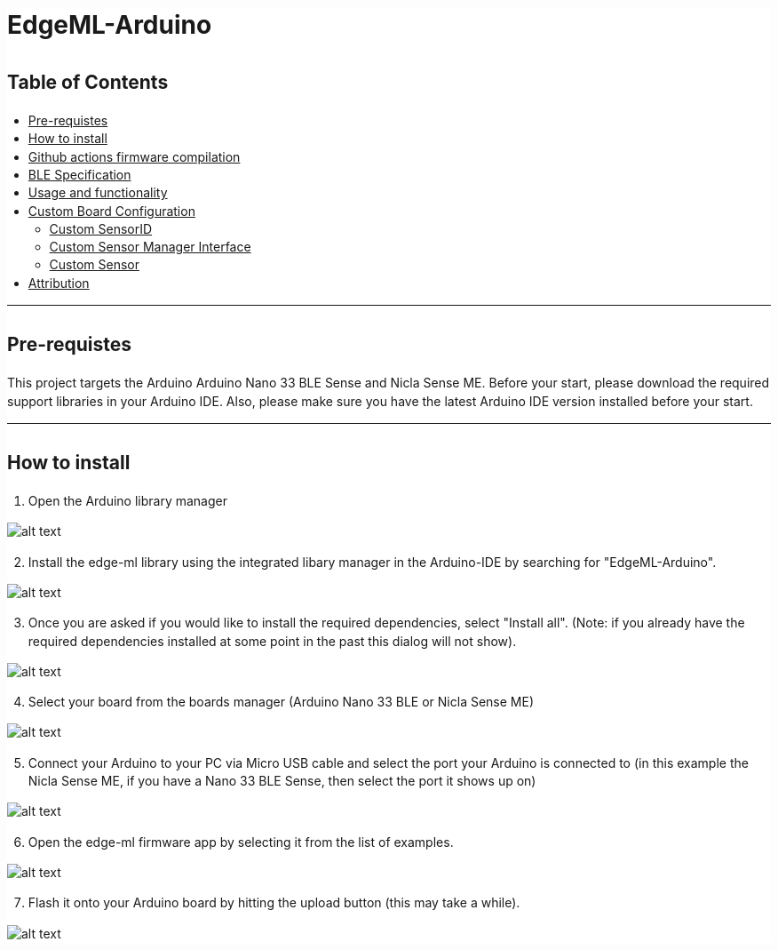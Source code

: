 # EdgeML-Arduino

## Table of Contents
- [Pre-requistes](#Pre-requistes)
- [How to install](#How-to-install)
- [Github actions firmware compilation](#Github-actions-firmware-compilation)
- [BLE Specification](#BLE-Specification)
- [Usage and functionality](#Usage-and-functionality)
- [Custom Board Configuration](#Custom-Board-Configuration)
  - [Custom SensorID](#Custom-SensorID)
  - [Custom Sensor Manager Interface](#Custom-Sensor-Manager-Interface)
  - [Custom Sensor](#Custom-Sensor)
- [Attribution](#Attribution)

---
## Pre-requistes
This project targets the Arduino Arduino Nano 33 BLE Sense and Nicla Sense ME. Before your start, please download the required support libraries in your Arduino IDE. Also, please make sure you have the latest Arduino IDE version installed before your start.

---
## How to install
1. Open the Arduino library manager
<img src="https://user-images.githubusercontent.com/11386075/143419661-5aa339dd-e5c2-4891-a28e-72831c764fa2.png" alt="alt text" width="500">

2. Install the edge-ml library using the integrated libary manager in the Arduino-IDE by searching for "EdgeML-Arduino".
<img src="https://user-images.githubusercontent.com/11386075/143421304-d4ab20ff-c1e8-48bf-a3cd-6134e3c5b25e.png" alt="alt text" width="500">

3. Once you are asked if you would like to install the required dependencies, select "Install all". (Note: if you already have the required dependencies installed at some point in the past this dialog will not show).
<img src="https://user-images.githubusercontent.com/11386075/143424434-37db4466-d471-4cae-9255-2247005d761e.png" alt="alt text" width="500">


4. Select your board from the boards manager (Arduino Nano 33 BLE or Nicla Sense ME)
<img src="https://user-images.githubusercontent.com/11386075/143422287-a209679a-7235-4249-9318-d7d7ad92a4c4.png" alt="alt text" width="500">

5. Connect your Arduino to your PC via Micro USB cable and select the port your Arduino is connected to (in this example the Nicla Sense ME, if you have a Nano 33 BLE Sense, then select the port it shows up on)
<img src="https://user-images.githubusercontent.com/11386075/143423313-cb7e4a89-c305-4ad8-9213-96d3bedc845d.png" alt="alt text" width="500">

6. Open the edge-ml firmware app by selecting it from the list of examples.
<img src="https://user-images.githubusercontent.com/11386075/143424987-a3ec925c-97e2-4a3b-bdf5-9425324a5603.png" alt="alt text" width="500">

7. Flash it onto your Arduino board by hitting the upload button (this may take a while).
<img src="https://user-images.githubusercontent.com/11386075/143425338-2db4c4f1-b4d1-455f-850a-fac7556417ef.png" alt="alt text" width="200">
